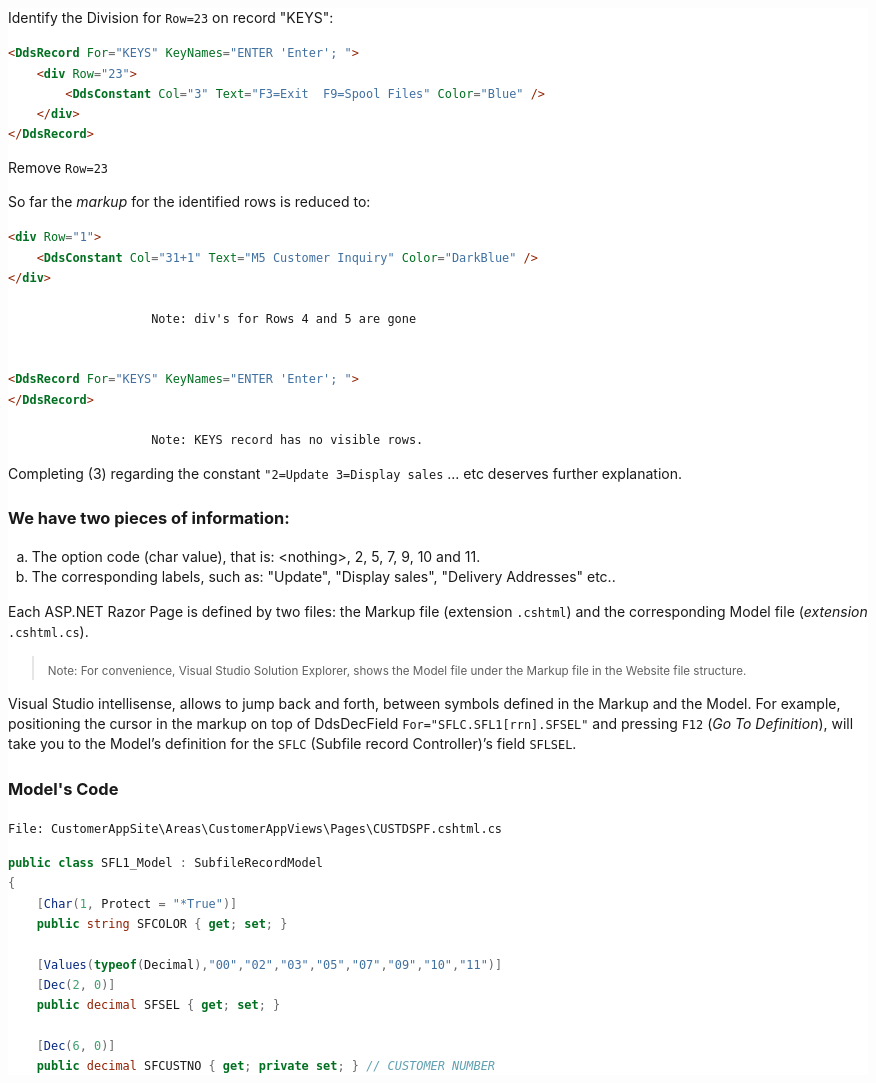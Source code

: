 Identify the Division for `Row=23` on record "KEYS":

```html
<DdsRecord For="KEYS" KeyNames="ENTER 'Enter'; ">
    <div Row="23">
        <DdsConstant Col="3" Text="F3=Exit  F9=Spool Files" Color="Blue" />
    </div>
</DdsRecord>
```

Remove `Row=23`

So far the *markup* for the identified rows is reduced to:

```html
<div Row="1">
    <DdsConstant Col="31+1" Text="M5 Customer Inquiry" Color="DarkBlue" />
</div>

                    Note: div's for Rows 4 and 5 are gone


<DdsRecord For="KEYS" KeyNames="ENTER 'Enter'; ">
</DdsRecord>

                    Note: KEYS record has no visible rows.
```

Completing (3) regarding the constant `"2=Update 3=Display sales` ... etc deserves further explanation.

### We have two pieces of information:

<ol type="a">
    <li>The option code (char value), that is: &lt;nothing&gt;, 2, 5, 7, 9, 10 and 11.</li>
    <li>The corresponding labels, such as: "Update", "Display sales", "Delivery Addresses" etc..</li>
</ol>


Each ASP.NET Razor Page is defined by two files: the Markup file (extension `.cshtml`) and the corresponding Model file (*extension* `.cshtml.cs`).

><sub>Note: For convenience, Visual Studio Solution Explorer, shows the Model file under the Markup file in the Website file structure.</sub>


Visual Studio intellisense,  allows to jump back and forth, between symbols defined in the Markup and the Model. For example, positioning the cursor in the markup on top of DdsDecField `For="SFLC.SFL1[rrn].SFSEL"` and pressing `F12` (*Go To Definition*), will take you to the Model’s definition for the `SFLC` (Subfile record Controller)’s field `SFLSEL`.

### Model's Code

~~~
File: CustomerAppSite\Areas\CustomerAppViews\Pages\CUSTDSPF.cshtml.cs
~~~

```cs
public class SFL1_Model : SubfileRecordModel
{
    [Char(1, Protect = "*True")]
    public string SFCOLOR { get; set; }

    [Values(typeof(Decimal),"00","02","03","05","07","09","10","11")]
    [Dec(2, 0)]
    public decimal SFSEL { get; set; }

    [Dec(6, 0)]
    public decimal SFCUSTNO { get; private set; } // CUSTOMER NUMBER

```

[^1]: [Commit: "Subfile selection options as pull-down options"](https://github.com/ASNA/SunFarm/search?q=Subfile+selection+options+as+pull-down+options&type=commits)
[^2]: [Commit: "Replacing Page Title"](https://github.com/ASNA/SunFarm/search?q=Replacing+Page+Title&type=commits)
[^3]: [Commit: "Fourteen records subfile"](https://github.com/ASNA/SunFarm/search?q=Fourteen+records+subfile&type=commits)